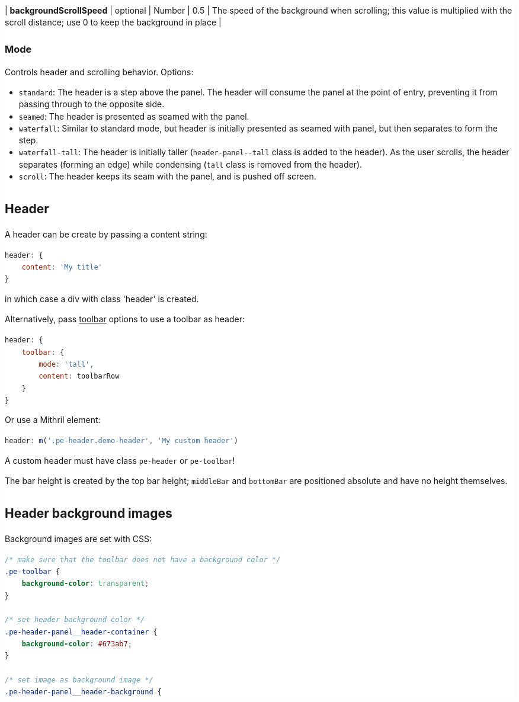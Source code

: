 | **backgroundScrollSpeed** | optional | Number | 0.5 | The speed of the background when scrolling; this value is multiplied with the scroll distance; use 0 to keep the background in place |

### Mode

Controls header and scrolling behavior. Options:

* `standard`: The header is a step above the panel. The header will consume the panel at the point of entry, preventing it from passing through to the opposite side.
* `seamed`: The header is presented as seamed with the panel.
* `waterfall`: Similar to standard mode, but header is initially presented as seamed with panel, but then separates to form the step.
* `waterfall-tall`: The header is initially taller (`header-panel--tall` class is added to the header).  As the user scrolls, the header separates (forming an edge) while condensing (`tall` class is removed from the header).
* `scroll`: The header keeps its seam with the panel, and is pushed off screen.


## Header

A header can be create by passing a content string:

~~~javascript
header: {
    content: 'My title'
}
~~~

in which case a div with class 'header' is created.

Alternatively, pass [toolbar](#toolbar) options to use a toolbar as header:

~~~javascript
header: {
    toolbar: {
        mode: 'tall',
        content: toolbarRow
    }
}
~~~

Or use a Mithril element:

~~~javascript
header: m('.pe-header.demo-header', 'My custom header')
~~~

A custom header must have class `pe-header` or `pe-toolbar`!

The bar height is created by the top bar height; `middleBar` and `bottomBar` are positioned absolute and have no height themselves.


## Header background images

Background images are set with CSS:

~~~css
/* make sure that the toolbar does not have a background color */
.pe-toolbar {
	background-color: transparent;
}

/* set header background color */
.pe-header-panel__header-container {
	background-color: #673ab7;
}

/* set image as background image */
.pe-header-panel__header-background {
~~~